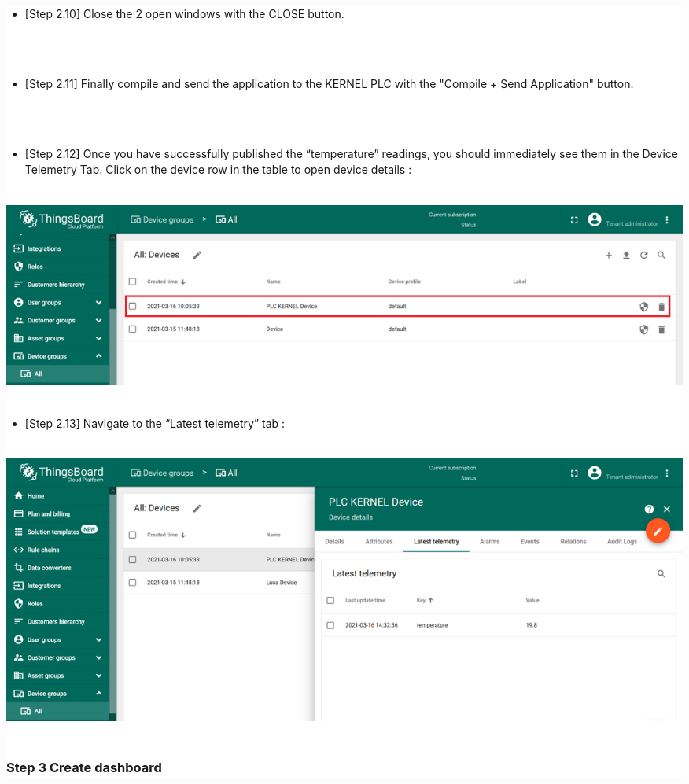 * [Step 2.10] Close the 2 open windows with the CLOSE button.
<br/>
<br/>

* [Step 2.11] Finally compile and send the application to the KERNEL PLC with the "Compile + Send Application" button.
<br/>
<br/>

* [Step 2.12] Once you have successfully published the “temperature” readings, you should immediately see them in the Device Telemetry Tab.
Click on the device row in the table to open device details :
<br/>
<img src="/images/samples/kernel/Thingsboard 006.png" width="1000"/>
<br/>
<br/>

* [Step 2.13] Navigate to the “Latest telemetry” tab :
<br/>
<img src="/images/samples/kernel/Thingsboard 008.png" width="1000"/>
<br/>
<br/>

### Step 3 Create dashboard
